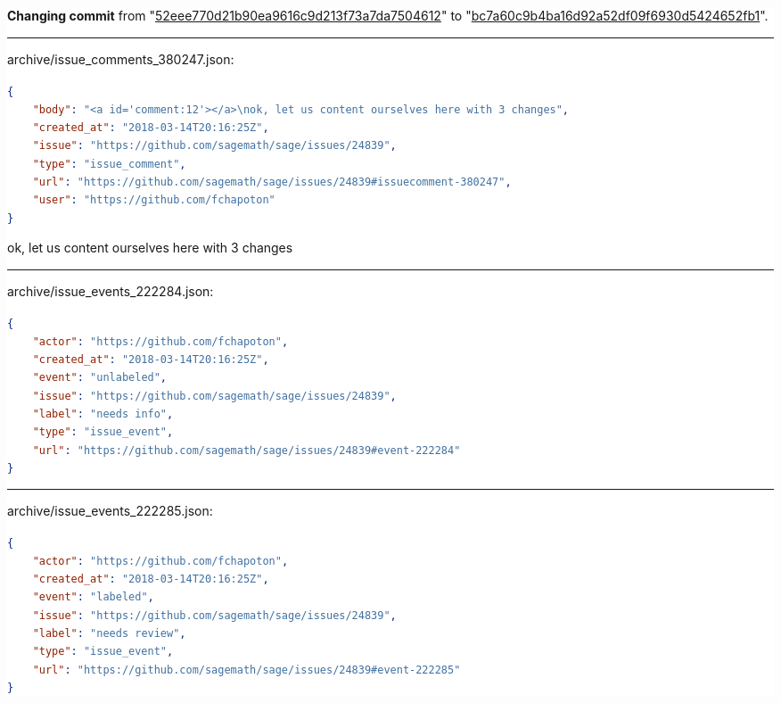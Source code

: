 **Changing commit** from "[52eee770d21b90ea9616c9d213f73a7da7504612](https://github.com/sagemath/sagetrac-mirror/commit/52eee770d21b90ea9616c9d213f73a7da7504612)" to "[bc7a60c9b4ba16d92a52df09f6930d5424652fb1](https://github.com/sagemath/sagetrac-mirror/commit/bc7a60c9b4ba16d92a52df09f6930d5424652fb1)".



---

archive/issue_comments_380247.json:
```json
{
    "body": "<a id='comment:12'></a>\nok, let us content ourselves here with 3 changes",
    "created_at": "2018-03-14T20:16:25Z",
    "issue": "https://github.com/sagemath/sage/issues/24839",
    "type": "issue_comment",
    "url": "https://github.com/sagemath/sage/issues/24839#issuecomment-380247",
    "user": "https://github.com/fchapoton"
}
```

<a id='comment:12'></a>
ok, let us content ourselves here with 3 changes



---

archive/issue_events_222284.json:
```json
{
    "actor": "https://github.com/fchapoton",
    "created_at": "2018-03-14T20:16:25Z",
    "event": "unlabeled",
    "issue": "https://github.com/sagemath/sage/issues/24839",
    "label": "needs info",
    "type": "issue_event",
    "url": "https://github.com/sagemath/sage/issues/24839#event-222284"
}
```



---

archive/issue_events_222285.json:
```json
{
    "actor": "https://github.com/fchapoton",
    "created_at": "2018-03-14T20:16:25Z",
    "event": "labeled",
    "issue": "https://github.com/sagemath/sage/issues/24839",
    "label": "needs review",
    "type": "issue_event",
    "url": "https://github.com/sagemath/sage/issues/24839#event-222285"
}
```
